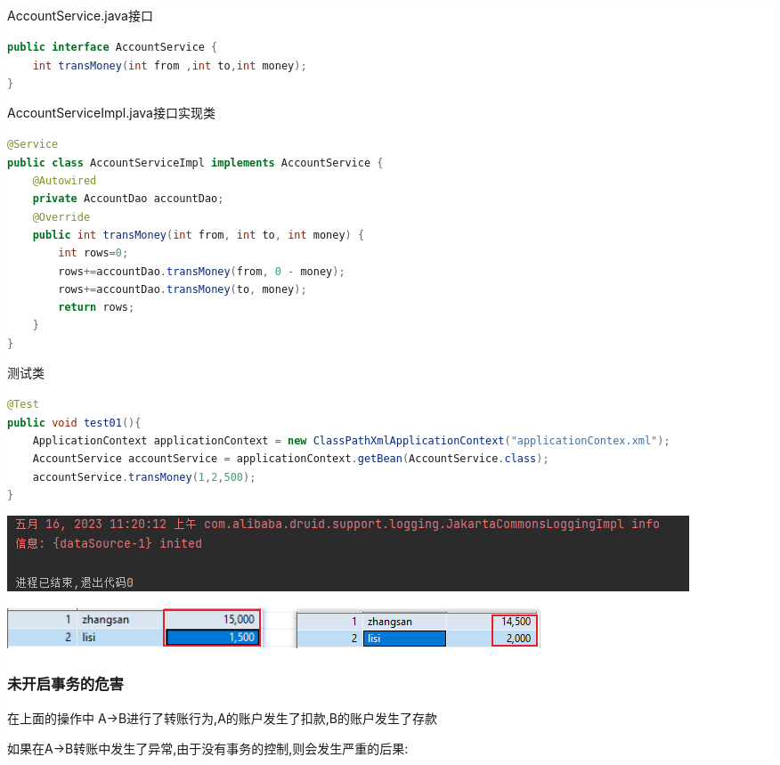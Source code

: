 AccountService.java接口
```Java
public interface AccountService {
    int transMoney(int from ,int to,int money);
}
```

AccountServiceImpl.java接口实现类
```Java
@Service
public class AccountServiceImpl implements AccountService {
    @Autowired
    private AccountDao accountDao;
    @Override
    public int transMoney(int from, int to, int money) {
        int rows=0;
        rows+=accountDao.transMoney(from, 0 - money);
        rows+=accountDao.transMoney(to, money);
        return rows;
    }
}
```

测试类
```Java
@Test
public void test01(){
	ApplicationContext applicationContext = new ClassPathXmlApplicationContext("applicationContex.xml");
	AccountService accountService = applicationContext.getBean(AccountService.class);
	accountService.transMoney(1,2,500);
}
```

![](./assets/image-20230516112108396.png)

![](./assets/image-20230516112059063.png)

### 未开启事务的危害

在上面的操作中 A->B进行了转账行为,A的账户发生了扣款,B的账户发生了存款

如果在A->B转账中发生了异常,由于没有事务的控制,则会发生严重的后果:
